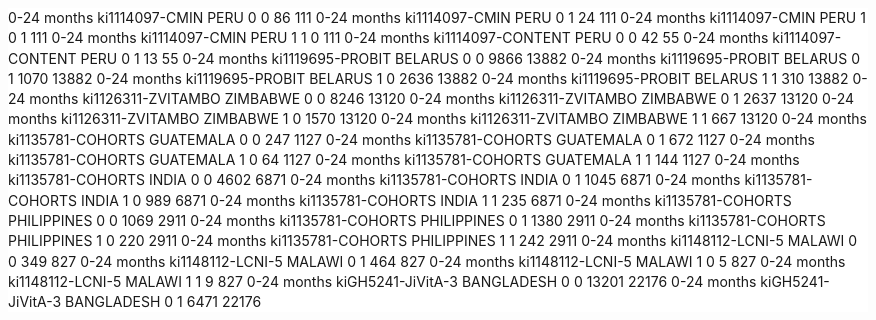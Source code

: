 0-24 months   ki1114097-CMIN             PERU                           0                    0       86     111
0-24 months   ki1114097-CMIN             PERU                           0                    1       24     111
0-24 months   ki1114097-CMIN             PERU                           1                    0        1     111
0-24 months   ki1114097-CMIN             PERU                           1                    1        0     111
0-24 months   ki1114097-CONTENT          PERU                           0                    0       42      55
0-24 months   ki1114097-CONTENT          PERU                           0                    1       13      55
0-24 months   ki1119695-PROBIT           BELARUS                        0                    0     9866   13882
0-24 months   ki1119695-PROBIT           BELARUS                        0                    1     1070   13882
0-24 months   ki1119695-PROBIT           BELARUS                        1                    0     2636   13882
0-24 months   ki1119695-PROBIT           BELARUS                        1                    1      310   13882
0-24 months   ki1126311-ZVITAMBO         ZIMBABWE                       0                    0     8246   13120
0-24 months   ki1126311-ZVITAMBO         ZIMBABWE                       0                    1     2637   13120
0-24 months   ki1126311-ZVITAMBO         ZIMBABWE                       1                    0     1570   13120
0-24 months   ki1126311-ZVITAMBO         ZIMBABWE                       1                    1      667   13120
0-24 months   ki1135781-COHORTS          GUATEMALA                      0                    0      247    1127
0-24 months   ki1135781-COHORTS          GUATEMALA                      0                    1      672    1127
0-24 months   ki1135781-COHORTS          GUATEMALA                      1                    0       64    1127
0-24 months   ki1135781-COHORTS          GUATEMALA                      1                    1      144    1127
0-24 months   ki1135781-COHORTS          INDIA                          0                    0     4602    6871
0-24 months   ki1135781-COHORTS          INDIA                          0                    1     1045    6871
0-24 months   ki1135781-COHORTS          INDIA                          1                    0      989    6871
0-24 months   ki1135781-COHORTS          INDIA                          1                    1      235    6871
0-24 months   ki1135781-COHORTS          PHILIPPINES                    0                    0     1069    2911
0-24 months   ki1135781-COHORTS          PHILIPPINES                    0                    1     1380    2911
0-24 months   ki1135781-COHORTS          PHILIPPINES                    1                    0      220    2911
0-24 months   ki1135781-COHORTS          PHILIPPINES                    1                    1      242    2911
0-24 months   ki1148112-LCNI-5           MALAWI                         0                    0      349     827
0-24 months   ki1148112-LCNI-5           MALAWI                         0                    1      464     827
0-24 months   ki1148112-LCNI-5           MALAWI                         1                    0        5     827
0-24 months   ki1148112-LCNI-5           MALAWI                         1                    1        9     827
0-24 months   kiGH5241-JiVitA-3          BANGLADESH                     0                    0    13201   22176
0-24 months   kiGH5241-JiVitA-3          BANGLADESH                     0                    1     6471   22176